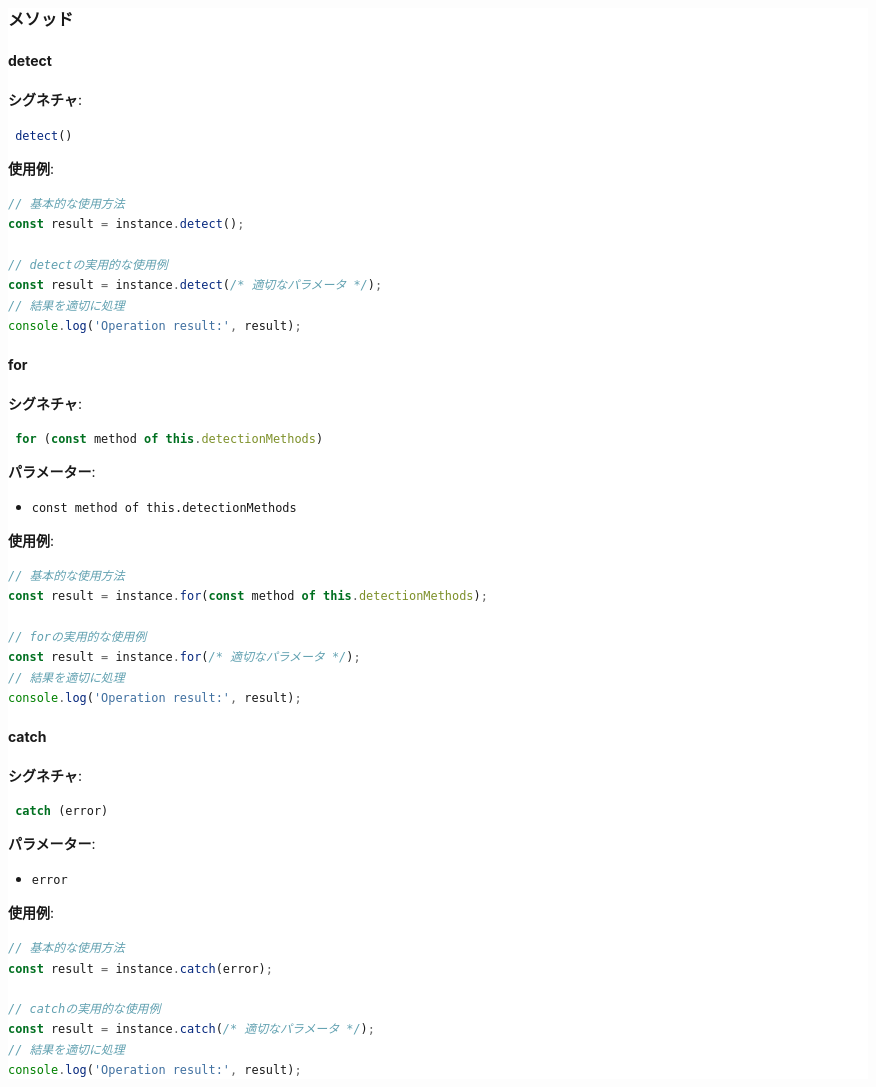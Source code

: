 ### メソッド

#### detect

**シグネチャ**:
```javascript
 detect()
```

**使用例**:
```javascript
// 基本的な使用方法
const result = instance.detect();

// detectの実用的な使用例
const result = instance.detect(/* 適切なパラメータ */);
// 結果を適切に処理
console.log('Operation result:', result);
```

#### for

**シグネチャ**:
```javascript
 for (const method of this.detectionMethods)
```

**パラメーター**:
- `const method of this.detectionMethods`

**使用例**:
```javascript
// 基本的な使用方法
const result = instance.for(const method of this.detectionMethods);

// forの実用的な使用例
const result = instance.for(/* 適切なパラメータ */);
// 結果を適切に処理
console.log('Operation result:', result);
```

#### catch

**シグネチャ**:
```javascript
 catch (error)
```

**パラメーター**:
- `error`

**使用例**:
```javascript
// 基本的な使用方法
const result = instance.catch(error);

// catchの実用的な使用例
const result = instance.catch(/* 適切なパラメータ */);
// 結果を適切に処理
console.log('Operation result:', result);
```
